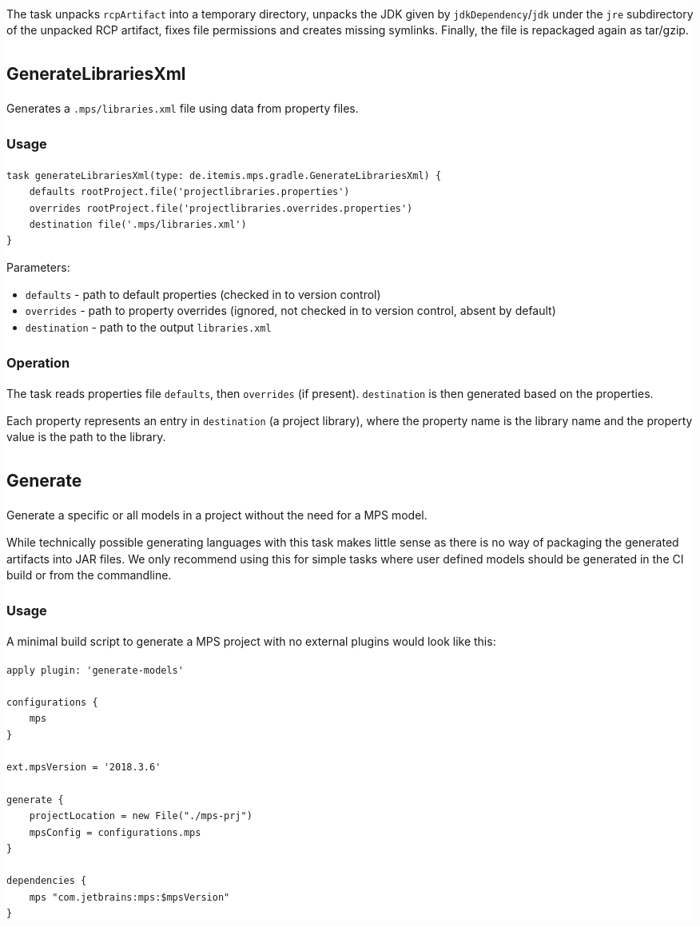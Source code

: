 The task unpacks `rcpArtifact` into a temporary directory, unpacks
the JDK given by `jdkDependency`/`jdk` under the `jre` subdirectory of
the unpacked RCP artifact, fixes file permissions and creates missing
symlinks. Finally, the file is repackaged again as tar/gzip.

## GenerateLibrariesXml

Generates a `.mps/libraries.xml` file using data from property files.

### Usage

```
task generateLibrariesXml(type: de.itemis.mps.gradle.GenerateLibrariesXml) {
    defaults rootProject.file('projectlibraries.properties')
    overrides rootProject.file('projectlibraries.overrides.properties')
    destination file('.mps/libraries.xml')
}
```

Parameters:
* `defaults` - path to default properties (checked in to version control)
* `overrides` - path to property overrides (ignored, not checked in to
  version control, absent by default)
* `destination` - path to the output `libraries.xml`

### Operation

The task reads properties file `defaults`, then `overrides` (if
present). `destination` is then generated based on the properties.

Each property represents an entry in `destination` (a project library),
where the property name is the library name and the property value is
the path to the library.

## Generate

Generate a specific or all models in a project without the need for a MPS model.

While technically possible generating languages with this task makes little sense as there is no way of packaging the
generated artifacts into JAR files. We only recommend using this for simple tasks where user defined models should be
generated in the CI build or from the commandline.

### Usage

A minimal build script to generate a MPS project with no external plugins would look like this:

```
apply plugin: 'generate-models'

configurations {
    mps
}

ext.mpsVersion = '2018.3.6'

generate {
    projectLocation = new File("./mps-prj")
    mpsConfig = configurations.mps
}

dependencies {
    mps "com.jetbrains:mps:$mpsVersion"
}
```
